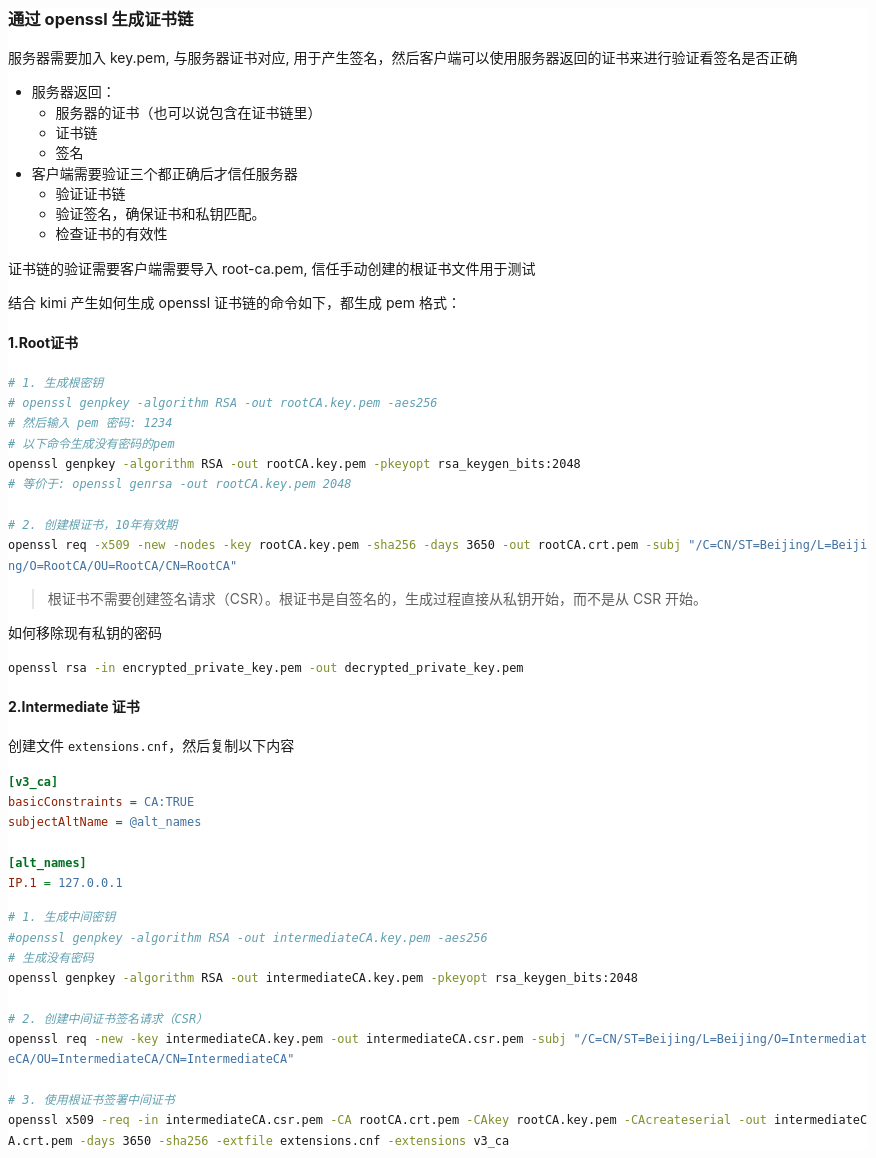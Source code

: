 ### 通过 openssl 生成证书链

服务器需要加入 key.pem, 与服务器证书对应, 用于产生签名，然后客户端可以使用服务器返回的证书来进行验证看签名是否正确
- 服务器返回：
    - 服务器的证书（也可以说包含在证书链里）
    - 证书链
    - 签名
- 客户端需要验证三个都正确后才信任服务器
    - 验证证书链
    - 验证签名，确保证书和私钥匹配。
    - 检查证书的有效性


证书链的验证需要客户端需要导入 root-ca.pem, 信任手动创建的根证书文件用于测试

结合 kimi 产生如何生成 openssl 证书链的命令如下，都生成 pem 格式：

#### 1.Root证书
```bash
# 1. 生成根密钥
# openssl genpkey -algorithm RSA -out rootCA.key.pem -aes256
# 然后输入 pem 密码: 1234
# 以下命令生成没有密码的pem
openssl genpkey -algorithm RSA -out rootCA.key.pem -pkeyopt rsa_keygen_bits:2048 
# 等价于: openssl genrsa -out rootCA.key.pem 2048

# 2. 创建根证书，10年有效期
openssl req -x509 -new -nodes -key rootCA.key.pem -sha256 -days 3650 -out rootCA.crt.pem -subj "/C=CN/ST=Beijing/L=Beijing/O=RootCA/OU=RootCA/CN=RootCA"
```
> 根证书不需要创建签名请求（CSR）。根证书是自签名的，生成过程直接从私钥开始，而不是从 CSR 开始。

如何移除现有私钥的密码
```bash
openssl rsa -in encrypted_private_key.pem -out decrypted_private_key.pem
```

#### 2.Intermediate 证书
创建文件 `extensions.cnf`，然后复制以下内容
```ini
[v3_ca]
basicConstraints = CA:TRUE
subjectAltName = @alt_names

[alt_names]
IP.1 = 127.0.0.1
```

```bash
# 1. 生成中间密钥
#openssl genpkey -algorithm RSA -out intermediateCA.key.pem -aes256
# 生成没有密码
openssl genpkey -algorithm RSA -out intermediateCA.key.pem -pkeyopt rsa_keygen_bits:2048

# 2. 创建中间证书签名请求（CSR）
openssl req -new -key intermediateCA.key.pem -out intermediateCA.csr.pem -subj "/C=CN/ST=Beijing/L=Beijing/O=IntermediateCA/OU=IntermediateCA/CN=IntermediateCA"

# 3. 使用根证书签署中间证书
openssl x509 -req -in intermediateCA.csr.pem -CA rootCA.crt.pem -CAkey rootCA.key.pem -CAcreateserial -out intermediateCA.crt.pem -days 3650 -sha256 -extfile extensions.cnf -extensions v3_ca
```
